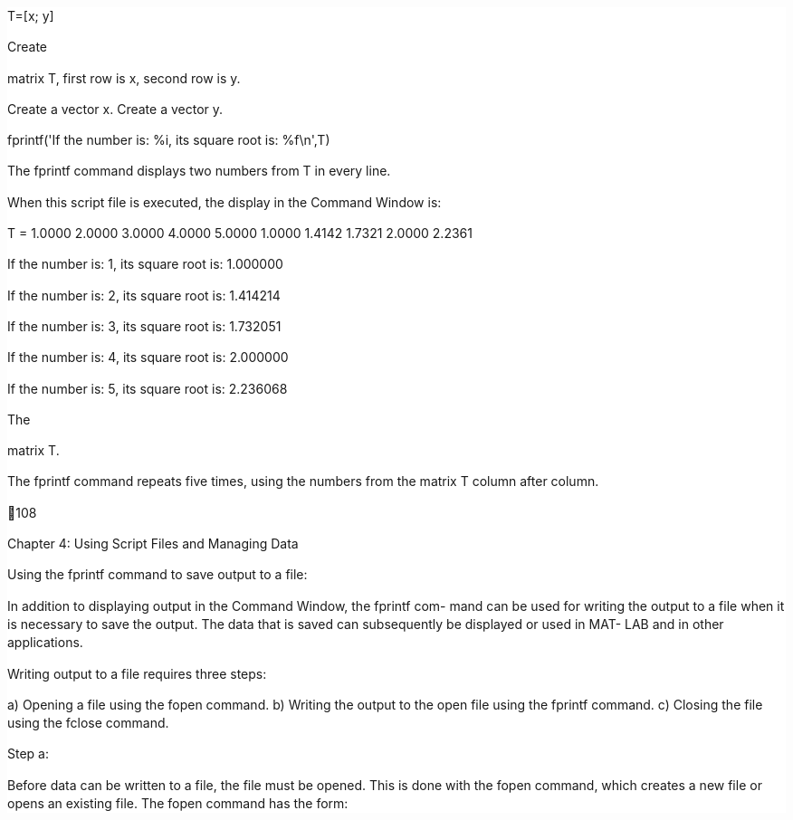 T=[x; y]

Create

 matrix T, first row is x, second row is y.

Create a vector x.
Create a vector y.

fprintf('If the number is: %i, its square root is: %f\n',T)

The fprintf command displays two numbers from T in every line.

When this script file is executed, the display in the Command Window is:

T =
    1.0000    2.0000    3.0000    4.0000    5.0000
    1.0000    1.4142    1.7321    2.0000    2.2361

If the number is: 1, its square root is: 1.000000

If the number is: 2, its square root is: 1.414214

If the number is: 3, its square root is: 1.732051

If the number is: 4, its square root is: 2.000000

If the number is: 5, its square root is: 2.236068

The

 matrix T.

The fprintf
command repeats
five times, using the
numbers from the
matrix T column
after column.

108

Chapter 4: Using Script Files and Managing Data

Using the fprintf command to save output to a file:

In addition to displaying output in the Command Window, the fprintf com-
mand can be used for writing the output to a file when it is necessary to save the
output. The data that is saved can subsequently be displayed or used in MAT-
LAB and in other applications.

Writing output to a file requires three steps:

a) Opening a file using the fopen command.
b) Writing the output to the open file using the fprintf command.
c) Closing the file using the fclose command.

Step a:

Before data can be written to a file, the file must be opened. This is done with
the  fopen  command,  which  creates  a  new  file  or  opens  an  existing  file.  The
fopen command has the form:
